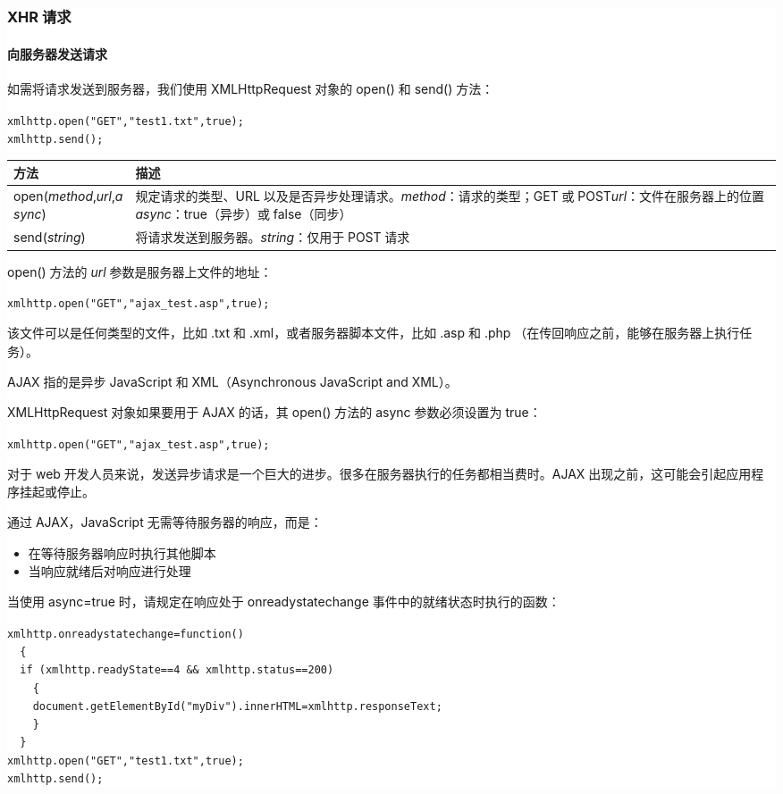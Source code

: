 

### XHR 请求

#### 向服务器发送请求

如需将请求发送到服务器，我们使用 XMLHttpRequest 对象的 open() 和 send() 方法：

```
xmlhttp.open("GET","test1.txt",true);
xmlhttp.send();
```

| 方法                         | 描述                                                         |
| :--------------------------- | :----------------------------------------------------------- |
| open(*method*,*url*,*async*) | 规定请求的类型、URL 以及是否异步处理请求。*method*：请求的类型；GET 或 POST*url*：文件在服务器上的位置*async*：true（异步）或 false（同步） |
| send(*string*)               | 将请求发送到服务器。*string*：仅用于 POST 请求               |

open() 方法的 *url* 参数是服务器上文件的地址：

```
xmlhttp.open("GET","ajax_test.asp",true);
```

该文件可以是任何类型的文件，比如 .txt 和 .xml，或者服务器脚本文件，比如 .asp 和 .php （在传回响应之前，能够在服务器上执行任务）。



AJAX 指的是异步 JavaScript 和 XML（Asynchronous JavaScript and XML）。

XMLHttpRequest 对象如果要用于 AJAX 的话，其 open() 方法的 async 参数必须设置为 true：

```
xmlhttp.open("GET","ajax_test.asp",true);
```

对于 web 开发人员来说，发送异步请求是一个巨大的进步。很多在服务器执行的任务都相当费时。AJAX 出现之前，这可能会引起应用程序挂起或停止。

通过 AJAX，JavaScript 无需等待服务器的响应，而是：

- 在等待服务器响应时执行其他脚本
- 当响应就绪后对响应进行处理



当使用 async=true 时，请规定在响应处于 onreadystatechange 事件中的就绪状态时执行的函数：

```
xmlhttp.onreadystatechange=function()
  {
  if (xmlhttp.readyState==4 && xmlhttp.status==200)
    {
    document.getElementById("myDiv").innerHTML=xmlhttp.responseText;
    }
  }
xmlhttp.open("GET","test1.txt",true);
xmlhttp.send();
```


